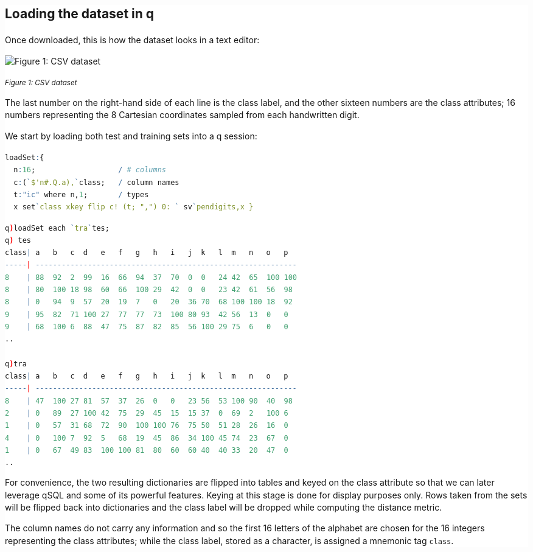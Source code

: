 
## Loading the dataset in q

Once downloaded, this is how the dataset looks in a text editor:

![Figure 1: CSV dataset](img/figure1.png)

<small>_Figure 1: CSV dataset_</small>

The last number on the right-hand side of each line is the class label, and the other sixteen numbers are the class attributes; 16 numbers representing the 8 Cartesian coordinates sampled from each handwritten digit.

We start by loading both test and training sets into a q session:

```q
loadSet:{
  n:16;                   / # columns
  c:(`$'n#.Q.a),`class;   / column names
  t:"ic" where n,1;       / types
  x set`class xkey flip c! (t; ",") 0: ` sv`pendigits,x }
```
```q
q)loadSet each `tra`tes;
q) tes
class| a   b   c  d   e   f   g   h   i   j  k   l  m   n   o   p
-----| ------------------------------------------------------------
8    | 88  92  2  99  16  66  94  37  70  0  0   24 42  65  100 100
8    | 80  100 18 98  60  66  100 29  42  0  0   23 42  61  56  98
8    | 0   94  9  57  20  19  7   0   20  36 70  68 100 100 18  92
9    | 95  82  71 100 27  77  77  73  100 80 93  42 56  13  0   0
9    | 68  100 6  88  47  75  87  82  85  56 100 29 75  6   0   0
..

q)tra
class| a   b   c  d   e   f   g   h   i   j  k   l  m   n   o   p
-----| ------------------------------------------------------------
8    | 47  100 27 81  57  37  26  0   0   23 56  53 100 90  40  98
2    | 0   89  27 100 42  75  29  45  15  15 37  0  69  2   100 6
1    | 0   57  31 68  72  90  100 100 76  75 50  51 28  26  16  0
4    | 0   100 7  92  5   68  19  45  86  34 100 45 74  23  67  0
1    | 0   67  49 83  100 100 81  80  60  60 40  40 33  20  47  0
..
```

For convenience, the two resulting dictionaries are flipped into tables and keyed on the class attribute so that we can later leverage qSQL and some of its powerful features. Keying at this stage is done for display purposes only. Rows taken from the sets will be flipped back into dictionaries and the class label will be dropped while computing the distance metric.

The column names do not carry any information and so the first 16 letters of the alphabet are chosen for the 16 integers representing the class attributes; while the class label, stored as a character, is assigned a mnemonic tag `class`.

